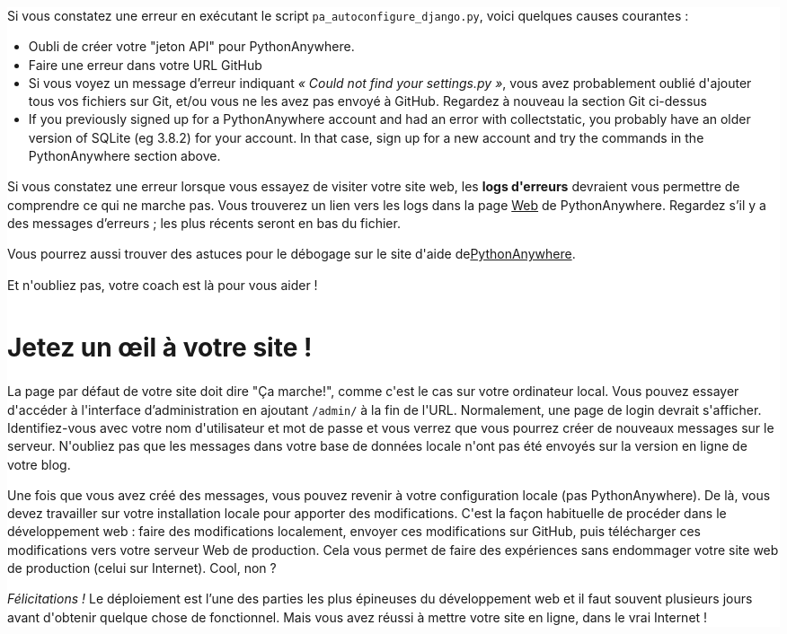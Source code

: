 Si vous constatez une erreur en exécutant le script `pa_autoconfigure_django.py`, voici quelques causes courantes :

- Oubli de créer votre "jeton API" pour PythonAnywhere.
- Faire une erreur dans votre URL GitHub
- Si vous voyez un message d’erreur indiquant *« Could not find your settings.py »*, vous avez probablement oublié d'ajouter tous vos fichiers sur Git, et/ou vous ne les avez pas envoyé à GitHub. Regardez à nouveau la section Git ci-dessus
- If you previously signed up for a PythonAnywhere account and had an error with collectstatic, you probably have an older version of SQLite (eg 3.8.2) for your account. In that case, sign up for a new account and try the commands in the PythonAnywhere section above.

Si vous constatez une erreur lorsque vous essayez de visiter votre site web, les **logs d'erreurs** devraient vous permettre de comprendre ce qui ne marche pas. Vous trouverez un lien vers les logs dans la page [Web](https://www.pythonanywhere.com/web_app_setup/) de PythonAnywhere. Regardez s’il y a des messages d’erreurs ; les plus récents seront en bas du fichier.

Vous pourrez aussi trouver des astuces pour le débogage sur le site d'aide de[PythonAnywhere](http://help.pythonanywhere.com/pages/DebuggingImportError).

Et n'oubliez pas, votre coach est là pour vous aider !

# Jetez un œil à votre site !

La page par défaut de votre site doit dire "Ça marche!", comme c'est le cas sur votre ordinateur local. Vous pouvez essayer d'accéder à l'interface d’administration en ajoutant `/admin/` à la fin de l'URL. Normalement, une page de login devrait s'afficher. Identifiez-vous avec votre nom d'utilisateur et mot de passe et vous verrez que vous pourrez créer de nouveaux messages sur le serveur. N'oubliez pas que les messages dans votre base de données locale n'ont pas été envoyés sur la version en ligne de votre blog.

Une fois que vous avez créé des messages, vous pouvez revenir à votre configuration locale (pas PythonAnywhere). De là, vous devez travailler sur votre installation locale pour apporter des modifications. C'est la façon habituelle de procéder dans le développement web : faire des modifications localement, envoyer ces modifications sur GitHub, puis télécharger ces modifications vers votre serveur Web de production. Cela vous permet de faire des expériences sans endommager votre site web de production (celui sur Internet). Cool, non ?

*Félicitations !* Le déploiement est l’une des parties les plus épineuses du développement web et il faut souvent plusieurs jours avant d'obtenir quelque chose de fonctionnel. Mais vous avez réussi à mettre votre site en ligne, dans le vrai Internet !